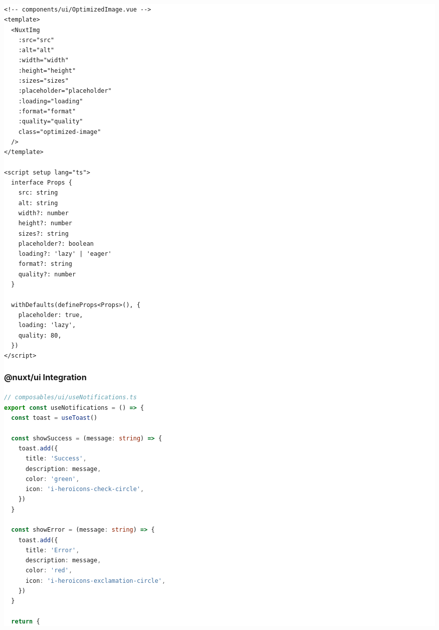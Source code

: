 ```vue
<!-- components/ui/OptimizedImage.vue -->
<template>
  <NuxtImg
    :src="src"
    :alt="alt"
    :width="width"
    :height="height"
    :sizes="sizes"
    :placeholder="placeholder"
    :loading="loading"
    :format="format"
    :quality="quality"
    class="optimized-image"
  />
</template>

<script setup lang="ts">
  interface Props {
    src: string
    alt: string
    width?: number
    height?: number
    sizes?: string
    placeholder?: boolean
    loading?: 'lazy' | 'eager'
    format?: string
    quality?: number
  }

  withDefaults(defineProps<Props>(), {
    placeholder: true,
    loading: 'lazy',
    quality: 80,
  })
</script>
```

### @nuxt/ui Integration

```typescript
// composables/ui/useNotifications.ts
export const useNotifications = () => {
  const toast = useToast()

  const showSuccess = (message: string) => {
    toast.add({
      title: 'Success',
      description: message,
      color: 'green',
      icon: 'i-heroicons-check-circle',
    })
  }

  const showError = (message: string) => {
    toast.add({
      title: 'Error',
      description: message,
      color: 'red',
      icon: 'i-heroicons-exclamation-circle',
    })
  }

  return {
```